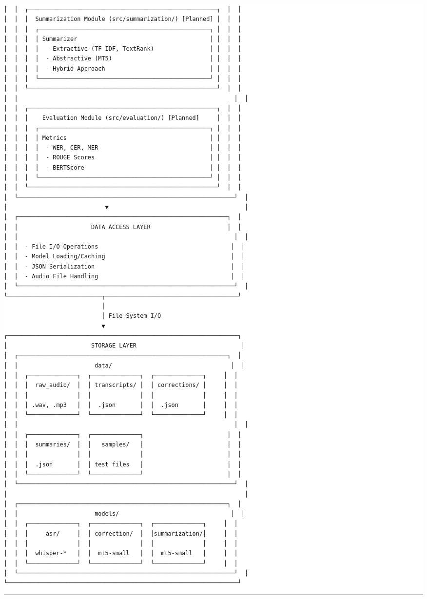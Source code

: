 ```
│  │  ┌──────────────────────────────────────────────────────┐  │  │
│  │  │  Summarization Module (src/summarization/) [Planned] │  │  │
│  │  │  ┌─────────────────────────────────────────────────┐ │  │  │
│  │  │  │ Summarizer                                      │ │  │  │
│  │  │  │  - Extractive (TF-IDF, TextRank)                │ │  │  │
│  │  │  │  - Abstractive (MT5)                            │ │  │  │
│  │  │  │  - Hybrid Approach                              │ │  │  │
│  │  │  └─────────────────────────────────────────────────┘ │  │  │
│  │  └──────────────────────────────────────────────────────┘  │  │
│  │                                                              │  │
│  │  ┌──────────────────────────────────────────────────────┐  │  │
│  │  │    Evaluation Module (src/evaluation/) [Planned]     │  │  │
│  │  │  ┌─────────────────────────────────────────────────┐ │  │  │
│  │  │  │ Metrics                                         │ │  │  │
│  │  │  │  - WER, CER, MER                                │ │  │  │
│  │  │  │  - ROUGE Scores                                 │ │  │  │
│  │  │  │  - BERTScore                                    │ │  │  │
│  │  │  └─────────────────────────────────────────────────┘ │  │  │
│  │  └──────────────────────────────────────────────────────┘  │  │
│  └──────────────────────────────────────────────────────────────┘  │
│                            ▼                                       │
│  ┌────────────────────────────────────────────────────────────┐  │
│  │                     DATA ACCESS LAYER                      │  │
│  │                                                              │  │
│  │  - File I/O Operations                                      │  │
│  │  - Model Loading/Caching                                    │  │
│  │  - JSON Serialization                                       │  │
│  │  - Audio File Handling                                      │  │
│  └──────────────────────────────────────────────────────────────┘  │
└───────────────────────────┬──────────────────────────────────────┘
                            │
                            │ File System I/O
                            ▼
┌──────────────────────────────────────────────────────────────────┐
│                        STORAGE LAYER                              │
│  ┌────────────────────────────────────────────────────────────┐  │
│  │                      data/                                  │  │
│  │  ┌──────────────┐  ┌──────────────┐  ┌──────────────┐     │  │
│  │  │  raw_audio/  │  │ transcripts/ │  │ corrections/ │     │  │
│  │  │              │  │              │  │              │     │  │
│  │  │ .wav, .mp3   │  │  .json       │  │  .json       │     │  │
│  │  └──────────────┘  └──────────────┘  └──────────────┘     │  │
│  │                                                              │  │
│  │  ┌──────────────┐  ┌──────────────┐                        │  │
│  │  │  summaries/  │  │   samples/   │                        │  │
│  │  │              │  │              │                        │  │
│  │  │  .json       │  │ test files   │                        │  │
│  │  └──────────────┘  └──────────────┘                        │  │
│  └──────────────────────────────────────────────────────────────┘  │
│                                                                    │
│  ┌────────────────────────────────────────────────────────────┐  │
│  │                      models/                                │  │
│  │  ┌──────────────┐  ┌──────────────┐  ┌──────────────┐     │  │
│  │  │     asr/     │  │ correction/  │  │summarization/│     │  │
│  │  │              │  │              │  │              │     │  │
│  │  │  whisper-*   │  │  mt5-small   │  │  mt5-small   │     │  │
│  │  └──────────────┘  └──────────────┘  └──────────────┘     │  │
│  └──────────────────────────────────────────────────────────────┘  │
└──────────────────────────────────────────────────────────────────┘
```

---